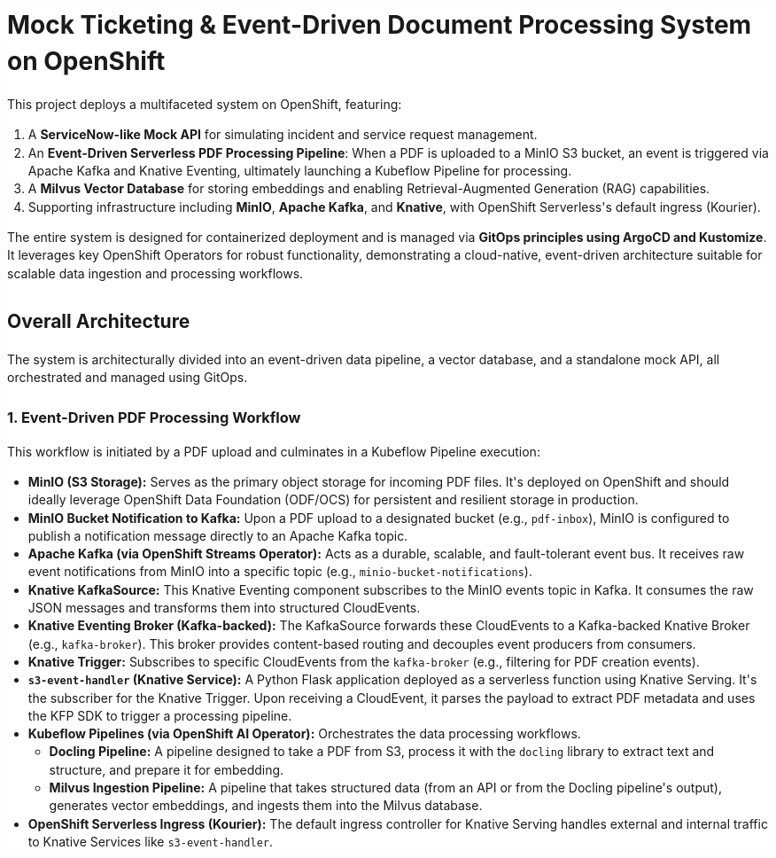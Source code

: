 # Mock Ticketing & Event-Driven Document Processing System on OpenShift

This project deploys a multifaceted system on OpenShift, featuring:
1.  A **ServiceNow-like Mock API** for simulating incident and service request management.
2.  An **Event-Driven Serverless PDF Processing Pipeline**: When a PDF is uploaded to a MinIO S3 bucket, an event is triggered via Apache Kafka and Knative Eventing, ultimately launching a Kubeflow Pipeline for processing.
3.  A **Milvus Vector Database** for storing embeddings and enabling Retrieval-Augmented Generation (RAG) capabilities.
4.  Supporting infrastructure including **MinIO**, **Apache Kafka**, and **Knative**, with OpenShift Serverless's default ingress (Kourier).

The entire system is designed for containerized deployment and is managed via **GitOps principles using ArgoCD and Kustomize**. It leverages key OpenShift Operators for robust functionality, demonstrating a cloud-native, event-driven architecture suitable for scalable data ingestion and processing workflows.

## Overall Architecture

The system is architecturally divided into an event-driven data pipeline, a vector database, and a standalone mock API, all orchestrated and managed using GitOps.

### 1. Event-Driven PDF Processing Workflow

This workflow is initiated by a PDF upload and culminates in a Kubeflow Pipeline execution:

* **MinIO (S3 Storage):** Serves as the primary object storage for incoming PDF files. It's deployed on OpenShift and should ideally leverage OpenShift Data Foundation (ODF/OCS) for persistent and resilient storage in production.
* **MinIO Bucket Notification to Kafka:** Upon a PDF upload to a designated bucket (e.g., `pdf-inbox`), MinIO is configured to publish a notification message directly to an Apache Kafka topic.
* **Apache Kafka (via OpenShift Streams Operator):** Acts as a durable, scalable, and fault-tolerant event bus. It receives raw event notifications from MinIO into a specific topic (e.g., `minio-bucket-notifications`).
* **Knative KafkaSource:** This Knative Eventing component subscribes to the MinIO events topic in Kafka. It consumes the raw JSON messages and transforms them into structured CloudEvents.
* **Knative Eventing Broker (Kafka-backed):** The KafkaSource forwards these CloudEvents to a Kafka-backed Knative Broker (e.g., `kafka-broker`). This broker provides content-based routing and decouples event producers from consumers.
* **Knative Trigger:** Subscribes to specific CloudEvents from the `kafka-broker` (e.g., filtering for PDF creation events).
* **`s3-event-handler` (Knative Service):** A Python Flask application deployed as a serverless function using Knative Serving. It's the subscriber for the Knative Trigger. Upon receiving a CloudEvent, it parses the payload to extract PDF metadata and uses the KFP SDK to trigger a processing pipeline.
* **Kubeflow Pipelines (via OpenShift AI Operator):** Orchestrates the data processing workflows.
    * **Docling Pipeline:** A pipeline designed to take a PDF from S3, process it with the `docling` library to extract text and structure, and prepare it for embedding.
    * **Milvus Ingestion Pipeline:** A pipeline that takes structured data (from an API or from the Docling pipeline's output), generates vector embeddings, and ingests them into the Milvus database.
* **OpenShift Serverless Ingress (Kourier):** The default ingress controller for Knative Serving handles external and internal traffic to Knative Services like `s3-event-handler`.
